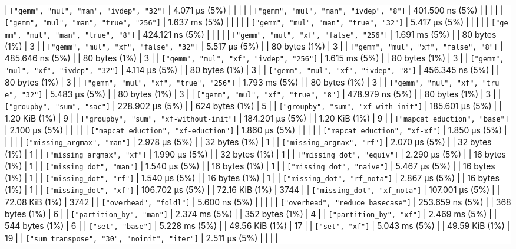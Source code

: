| `["gemm", "mul", "man", "ivdep", "32"]`                        |   4.071 μs (5%) |         |                 |             |
| `["gemm", "mul", "man", "ivdep", "8"]`                         | 401.500 ns (5%) |         |                 |             |
| `["gemm", "mul", "man", "true", "256"]`                        |   1.637 ms (5%) |         |                 |             |
| `["gemm", "mul", "man", "true", "32"]`                         |   5.417 μs (5%) |         |                 |             |
| `["gemm", "mul", "man", "true", "8"]`                          | 424.121 ns (5%) |         |                 |             |
| `["gemm", "mul", "xf", "false", "256"]`                        |   1.691 ms (5%) |         |   80 bytes (1%) |           3 |
| `["gemm", "mul", "xf", "false", "32"]`                         |   5.517 μs (5%) |         |   80 bytes (1%) |           3 |
| `["gemm", "mul", "xf", "false", "8"]`                          | 485.646 ns (5%) |         |   80 bytes (1%) |           3 |
| `["gemm", "mul", "xf", "ivdep", "256"]`                        |   1.615 ms (5%) |         |   80 bytes (1%) |           3 |
| `["gemm", "mul", "xf", "ivdep", "32"]`                         |   4.114 μs (5%) |         |   80 bytes (1%) |           3 |
| `["gemm", "mul", "xf", "ivdep", "8"]`                          | 456.345 ns (5%) |         |   80 bytes (1%) |           3 |
| `["gemm", "mul", "xf", "true", "256"]`                         |   1.793 ms (5%) |         |   80 bytes (1%) |           3 |
| `["gemm", "mul", "xf", "true", "32"]`                          |   5.483 μs (5%) |         |   80 bytes (1%) |           3 |
| `["gemm", "mul", "xf", "true", "8"]`                           | 478.979 ns (5%) |         |   80 bytes (1%) |           3 |
| `["groupby", "sum", "sac"]`                                    | 228.902 μs (5%) |         |  624 bytes (1%) |           5 |
| `["groupby", "sum", "xf-with-init"]`                           | 185.601 μs (5%) |         |   1.20 KiB (1%) |           9 |
| `["groupby", "sum", "xf-without-init"]`                        | 184.201 μs (5%) |         |   1.20 KiB (1%) |           9 |
| `["mapcat_eduction", "base"]`                                  |   2.100 μs (5%) |         |                 |             |
| `["mapcat_eduction", "xf-eduction"]`                           |   1.860 μs (5%) |         |                 |             |
| `["mapcat_eduction", "xf-xf"]`                                 |   1.850 μs (5%) |         |                 |             |
| `["missing_argmax", "man"]`                                    |   2.978 μs (5%) |         |   32 bytes (1%) |           1 |
| `["missing_argmax", "rf"]`                                     |   2.070 μs (5%) |         |   32 bytes (1%) |           1 |
| `["missing_argmax", "xf"]`                                     |   1.990 μs (5%) |         |   32 bytes (1%) |           1 |
| `["missing_dot", "equiv"]`                                     |   2.290 μs (5%) |         |   16 bytes (1%) |           1 |
| `["missing_dot", "man"]`                                       |   1.540 μs (5%) |         |   16 bytes (1%) |           1 |
| `["missing_dot", "naive"]`                                     |   5.467 μs (5%) |         |   16 bytes (1%) |           1 |
| `["missing_dot", "rf"]`                                        |   1.540 μs (5%) |         |   16 bytes (1%) |           1 |
| `["missing_dot", "rf_nota"]`                                   |   2.867 μs (5%) |         |   16 bytes (1%) |           1 |
| `["missing_dot", "xf"]`                                        | 106.702 μs (5%) |         |  72.16 KiB (1%) |        3744 |
| `["missing_dot", "xf_nota"]`                                   | 107.001 μs (5%) |         |  72.08 KiB (1%) |        3742 |
| `["overhead", "foldl"]`                                        |   5.600 ns (5%) |         |                 |             |
| `["overhead", "reduce_basecase"]`                              | 253.659 ns (5%) |         |  368 bytes (1%) |           6 |
| `["partition_by", "man"]`                                      |   2.374 ms (5%) |         |  352 bytes (1%) |           4 |
| `["partition_by", "xf"]`                                       |   2.469 ms (5%) |         |  544 bytes (1%) |           6 |
| `["set", "base"]`                                              |   5.228 ms (5%) |         |  49.56 KiB (1%) |          17 |
| `["set", "xf"]`                                                |   5.043 ms (5%) |         |  49.59 KiB (1%) |          19 |
| `["sum_transpose", "30", "noinit", "iter"]`                    |   2.511 μs (5%) |         |                 |             |